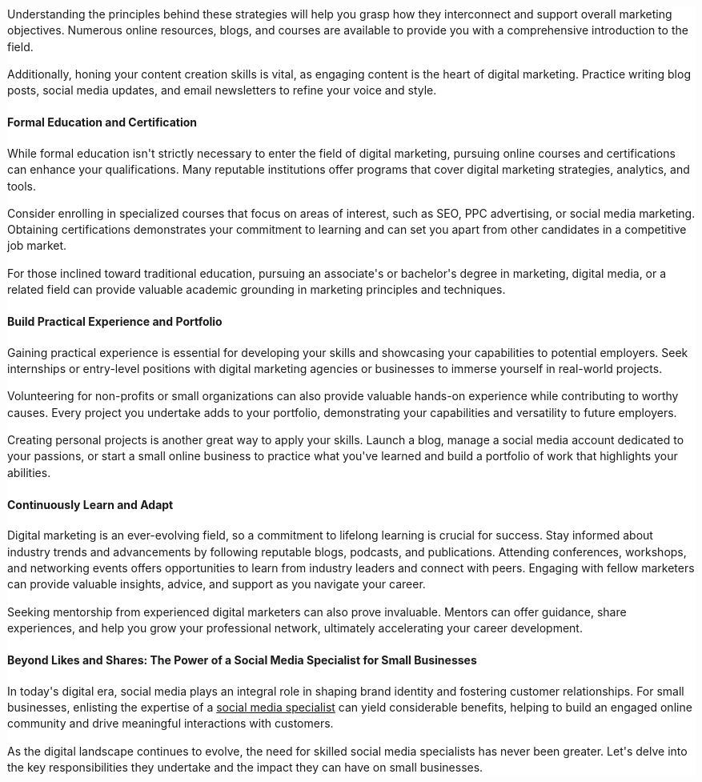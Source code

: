 Understanding the principles behind these strategies will help you grasp how they interconnect and support overall marketing objectives. Numerous online resources, blogs, and courses are available to provide you with a comprehensive introduction to the field.

Additionally, honing your content creation skills is vital, as engaging content is the heart of digital marketing. Practice writing blog posts, social media updates, and email newsletters to refine your voice and style.

#### Formal Education and Certification
While formal education isn't strictly necessary to enter the field of digital marketing, pursuing online courses and certifications can enhance your qualifications. Many reputable institutions offer programs that cover digital marketing strategies, analytics, and tools.

Consider enrolling in specialized courses that focus on areas of interest, such as SEO, PPC advertising, or social media marketing. Obtaining certifications demonstrates your commitment to learning and can set you apart from other candidates in a competitive job market.

For those inclined toward traditional education, pursuing an associate's or bachelor's degree in marketing, digital media, or a related field can provide valuable academic grounding in marketing principles and techniques.

#### Build Practical Experience and Portfolio
Gaining practical experience is essential for developing your skills and showcasing your capabilities to potential employers. Seek internships or entry-level positions with digital marketing agencies or businesses to immerse yourself in real-world projects.

Volunteering for non-profits or small organizations can also provide valuable hands-on experience while contributing to worthy causes. Every project you undertake adds to your portfolio, demonstrating your capabilities and versatility to future employers.

Creating personal projects is another great way to apply your skills. Launch a blog, manage a social media account dedicated to your passions, or start a small online business to practice what you've learned and build a portfolio of work that highlights your abilities.

#### Continuously Learn and Adapt
Digital marketing is an ever-evolving field, so a commitment to lifelong learning is crucial for success. Stay informed about industry trends and advancements by following reputable blogs, podcasts, and publications.
Attending conferences, workshops, and networking events offers opportunities to learn from industry leaders and connect with peers. Engaging with fellow marketers can provide valuable insights, advice, and support as you navigate your career.

Seeking mentorship from experienced digital marketers can also prove invaluable. Mentors can offer guidance, share experiences, and help you grow your professional network, ultimately accelerating your career development.

#### Beyond Likes and Shares: The Power of a Social Media Specialist for Small Businesses
In today's digital era, social media plays an integral role in shaping brand identity and fostering customer relationships. For small businesses, enlisting the expertise of a [social media specialist](https://marketingproinsider.com/) can yield considerable benefits, helping to build an engaged online community and drive meaningful interactions with customers.

As the digital landscape continues to evolve, the need for skilled social media specialists has never been greater. Let's delve into the key responsibilities they undertake and the impact they can have on small businesses.
